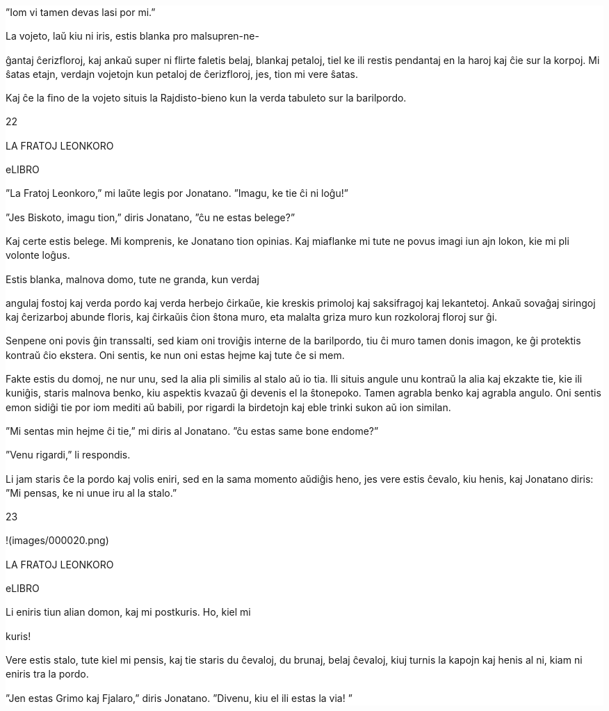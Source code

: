 ”Iom vi tamen devas lasi por mi.” 

La vojeto, laŭ kiu ni iris, estis blanka pro malsupren-ne-

ĝantaj ĉerizfloroj, kaj ankaŭ super ni flirte faletis belaj, blankaj petaloj, tiel ke ili restis pendantaj en la haroj kaj ĉie sur la korpoj. Mi ŝatas etajn, verdajn vojetojn kun petaloj de ĉerizfloroj, jes, tion mi vere ŝatas. 

Kaj ĉe la fino de la vojeto situis la Rajdisto-bieno kun la verda tabuleto sur la barilpordo. 

22

LA FRATOJ LEONKORO

eLIBRO

”La Fratoj Leonkoro,” mi laŭte legis por Jonatano. ”Imagu, ke tie ĉi ni loĝu\!” 

”Jes Biskoto, imagu tion,” diris Jonatano, ”ĉu ne estas belege?” 

Kaj certe estis belege. Mi komprenis, ke Jonatano tion opinias. Kaj miaflanke mi tute ne povus imagi iun ajn lokon, kie mi pli volonte loĝus. 

Estis blanka, malnova domo, tute ne granda, kun verdaj

angulaj fostoj kaj verda pordo kaj verda herbejo ĉirkaŭe, kie kreskis primoloj kaj saksifragoj kaj lekantetoj. Ankaŭ sovaĝaj siringoj kaj ĉerizarboj abunde floris, kaj ĉirkaŭis ĉion ŝtona muro, eta malalta griza muro kun rozkoloraj floroj sur ĝi. 

Senpene oni povis ĝin transsalti, sed kiam oni troviĝis interne de la barilpordo, tiu ĉi muro tamen donis imagon, ke ĝi protektis kontraŭ ĉio ekstera. Oni sentis, ke nun oni estas hejme kaj tute ĉe si mem. 

Fakte estis du domoj, ne nur unu, sed la alia pli similis al stalo aŭ io tia. Ili situis angule unu kontraŭ la alia kaj ekzakte tie, kie ili kuniĝis, staris malnova benko, kiu aspektis kvazaŭ ĝi devenis el la ŝtonepoko. Tamen agrabla benko kaj agrabla angulo. Oni sentis emon sidiĝi tie por iom mediti aŭ babili, por rigardi la birdetojn kaj eble trinki sukon aŭ ion similan. 

”Mi sentas min hejme ĉi tie,” mi diris al Jonatano. ”ĉu estas same bone endome?” 

”Venu rigardi,” li respondis. 

Li jam staris ĉe la pordo kaj volis eniri, sed en la sama momento aŭdiĝis heno, jes vere estis ĉevalo, kiu henis, kaj Jonatano diris: ”Mi pensas, ke ni unue iru al la stalo.” 

23

!(images/000020.png)

LA FRATOJ LEONKORO

eLIBRO

Li eniris tiun alian domon, kaj mi postkuris. Ho, kiel mi

kuris\! 

Vere estis stalo, tute kiel mi pensis, kaj tie staris du ĉevaloj, du brunaj, belaj ĉevaloj, kiuj turnis la kapojn kaj henis al ni, kiam ni eniris tra la pordo. 

”Jen estas Grimo kaj Fjalaro,” diris Jonatano. ”Divenu, kiu el ili estas la via\! ” 
